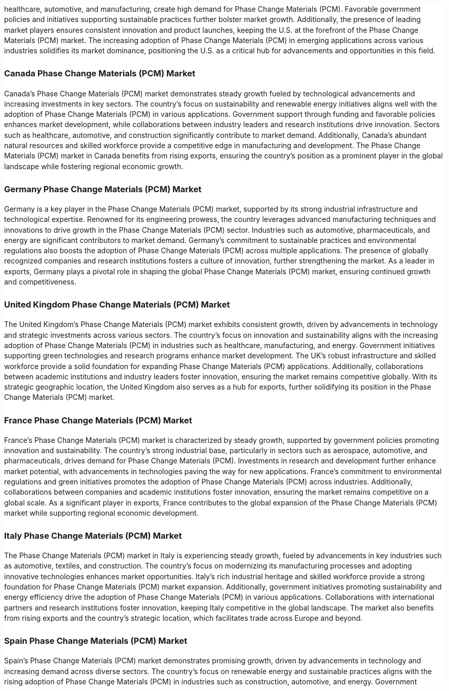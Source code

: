 healthcare, automotive, and manufacturing, create high demand for Phase Change Materials (PCM). Favorable government policies and initiatives supporting sustainable practices further bolster market growth. Additionally, the presence of leading market players ensures consistent innovation and product launches, keeping the U.S. at the forefront of the Phase Change Materials (PCM) market. The increasing adoption of Phase Change Materials (PCM) in emerging applications across various industries solidifies its market dominance, positioning the U.S. as a critical hub for advancements and opportunities in this field.</p><h3>Canada Phase Change Materials (PCM) Market</h3><p>Canada&rsquo;s Phase Change Materials (PCM) market demonstrates steady growth fueled by technological advancements and increasing investments in key sectors. The country&rsquo;s focus on sustainability and renewable energy initiatives aligns well with the adoption of Phase Change Materials (PCM) in various applications. Government support through funding and favorable policies enhances market development, while collaborations between industry leaders and research institutions drive innovation. Sectors such as healthcare, automotive, and construction significantly contribute to market demand. Additionally, Canada&rsquo;s abundant natural resources and skilled workforce provide a competitive edge in manufacturing and development. The Phase Change Materials (PCM) market in Canada benefits from rising exports, ensuring the country&rsquo;s position as a prominent player in the global landscape while fostering regional economic growth.</p><h3>Germany Phase Change Materials (PCM) Market</h3><p>Germany is a key player in the Phase Change Materials (PCM) market, supported by its strong industrial infrastructure and technological expertise. Renowned for its engineering prowess, the country leverages advanced manufacturing techniques and innovations to drive growth in the Phase Change Materials (PCM) sector. Industries such as automotive, pharmaceuticals, and energy are significant contributors to market demand. Germany&rsquo;s commitment to sustainable practices and environmental regulations also boosts the adoption of Phase Change Materials (PCM) across multiple applications. The presence of globally recognized companies and research institutions fosters a culture of innovation, further strengthening the market. As a leader in exports, Germany plays a pivotal role in shaping the global Phase Change Materials (PCM) market, ensuring continued growth and competitiveness.</p><h3>United Kingdom Phase Change Materials (PCM) Market</h3><p>The United Kingdom&rsquo;s Phase Change Materials (PCM) market exhibits consistent growth, driven by advancements in technology and strategic investments across various sectors. The country&rsquo;s focus on innovation and sustainability aligns with the increasing adoption of Phase Change Materials (PCM) in industries such as healthcare, manufacturing, and energy. Government initiatives supporting green technologies and research programs enhance market development. The UK&rsquo;s robust infrastructure and skilled workforce provide a solid foundation for expanding Phase Change Materials (PCM) applications. Additionally, collaborations between academic institutions and industry leaders foster innovation, ensuring the market remains competitive globally. With its strategic geographic location, the United Kingdom also serves as a hub for exports, further solidifying its position in the Phase Change Materials (PCM) market.</p><h3>France Phase Change Materials (PCM) Market</h3><p>France&rsquo;s Phase Change Materials (PCM) market is characterized by steady growth, supported by government policies promoting innovation and sustainability. The country&rsquo;s strong industrial base, particularly in sectors such as aerospace, automotive, and pharmaceuticals, drives demand for Phase Change Materials (PCM). Investments in research and development further enhance market potential, with advancements in technologies paving the way for new applications. France&rsquo;s commitment to environmental regulations and green initiatives promotes the adoption of Phase Change Materials (PCM) across industries. Additionally, collaborations between companies and academic institutions foster innovation, ensuring the market remains competitive on a global scale. As a significant player in exports, France contributes to the global expansion of the Phase Change Materials (PCM) market while supporting regional economic development.</p><h3>Italy Phase Change Materials (PCM) Market</h3><p>The Phase Change Materials (PCM) market in Italy is experiencing steady growth, fueled by advancements in key industries such as automotive, textiles, and construction. The country&rsquo;s focus on modernizing its manufacturing processes and adopting innovative technologies enhances market opportunities. Italy&rsquo;s rich industrial heritage and skilled workforce provide a strong foundation for Phase Change Materials (PCM) market expansion. Additionally, government initiatives promoting sustainability and energy efficiency drive the adoption of Phase Change Materials (PCM) in various applications. Collaborations with international partners and research institutions foster innovation, keeping Italy competitive in the global landscape. The market also benefits from rising exports and the country&rsquo;s strategic location, which facilitates trade across Europe and beyond.</p><h3>Spain Phase Change Materials (PCM) Market</h3><p>Spain&rsquo;s Phase Change Materials (PCM) market demonstrates promising growth, driven by advancements in technology and increasing demand across diverse sectors. The country&rsquo;s focus on renewable energy and sustainable practices aligns with the rising adoption of Phase Change Materials (PCM) in industries such as construction, automotive, and energy. Government